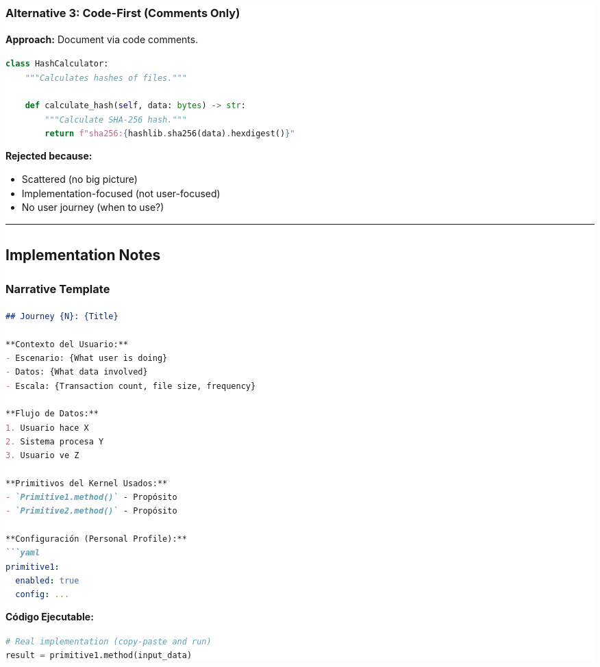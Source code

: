 
### Alternative 3: Code-First (Comments Only)

**Approach:** Document via code comments.

```python
class HashCalculator:
    """Calculates hashes of files."""

    def calculate_hash(self, data: bytes) -> str:
        """Calculate SHA-256 hash."""
        return f"sha256:{hashlib.sha256(data).hexdigest()}"
```

**Rejected because:**
- Scattered (no big picture)
- Implementation-focused (not user-focused)
- No user journey (when to use?)

---

## Implementation Notes

### Narrative Template

```markdown
## Journey {N}: {Title}

**Contexto del Usuario:**
- Escenario: {What user is doing}
- Datos: {What data involved}
- Escala: {Transaction count, file size, frequency}

**Flujo de Datos:**
1. Usuario hace X
2. Sistema procesa Y
3. Usuario ve Z

**Primitivos del Kernel Usados:**
- `Primitive1.method()` - Propósito
- `Primitive2.method()` - Propósito

**Configuración (Personal Profile):**
```yaml
primitive1:
  enabled: true
  config: ...
```

**Código Ejecutable:**
```python
# Real implementation (copy-paste and run)
result = primitive1.method(input_data)
```
